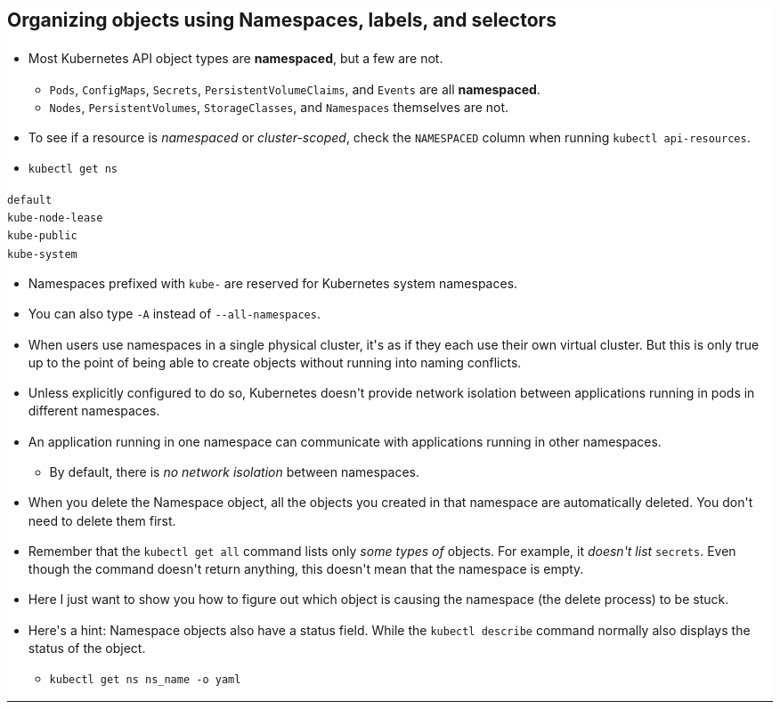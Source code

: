 ## Organizing objects using Namespaces, labels, and selectors

* Most Kubernetes API object types are **namespaced**,
  but a few are not.
  - `Pods`, `ConfigMaps`, `Secrets`, `PersistentVolumeClaims`,
    and `Events` are all **namespaced**.
  - `Nodes`, `PersistentVolumes`, `StorageClasses`, and
    `Namespaces` themselves are not.
* To see if a resource is *namespaced* or *cluster-scoped*,
  check the `NAMESPACED` column when
  running `kubectl api-resources`.

* `kubectl get ns`

```zsh
default
kube-node-lease
kube-public
kube-system
```

* Namespaces prefixed with `kube-` are reserved
  for Kubernetes system namespaces.

* You can also type `-A` instead of `--all-namespaces`.

* When users use namespaces in a single physical
  cluster, it's as if they each use their own
  virtual cluster. But this is only true up to the
  point of being able to create objects without
  running into naming conflicts.
* Unless explicitly configured to do so, Kubernetes
  doesn't provide network isolation between
  applications running in pods in different namespaces.
* An application running in one namespace can
  communicate with applications running in
  other namespaces.
  - By default, there is *no network isolation*
    between namespaces.
* When you delete the Namespace object, all the
  objects you created in that namespace are
  automatically deleted. You don't need
  to delete them first.

* Remember that the `kubectl get all` command lists
  only *some types of* objects. For example, it
  *doesn't list* `secrets`. Even though the command
  doesn't return anything, this doesn't mean that
  the namespace is empty.
* Here I just want to show you how to figure out
  which object is causing the namespace
  (the delete process) to be stuck.
* Here's a hint: Namespace objects also have a
  status field. While the `kubectl describe` command
  normally also displays the status of the object.
  - `kubectl get ns ns_name -o yaml`

---